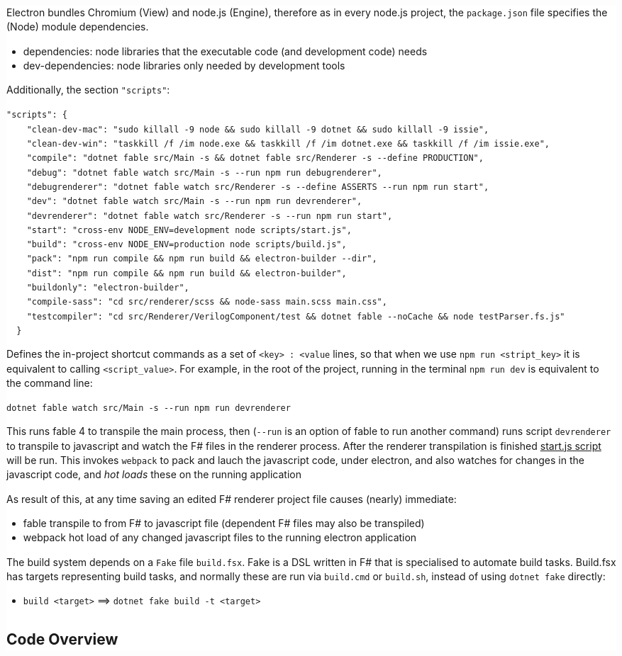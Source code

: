 Electron bundles Chromium (View) and node.js (Engine), therefore as in every node.js project, the `package.json` file specifies the (Node) module dependencies.

* dependencies: node libraries that the executable code (and development code) needs
* dev-dependencies: node libraries only needed by development tools

Additionally, the section `"scripts"`:
```
"scripts": {
    "clean-dev-mac": "sudo killall -9 node && sudo killall -9 dotnet && sudo killall -9 issie",
    "clean-dev-win": "taskkill /f /im node.exe && taskkill /f /im dotnet.exe && taskkill /f /im issie.exe",
    "compile": "dotnet fable src/Main -s && dotnet fable src/Renderer -s --define PRODUCTION",
    "debug": "dotnet fable watch src/Main -s --run npm run debugrenderer",
    "debugrenderer": "dotnet fable watch src/Renderer -s --define ASSERTS --run npm run start",
    "dev": "dotnet fable watch src/Main -s --run npm run devrenderer",
    "devrenderer": "dotnet fable watch src/Renderer -s --run npm run start",
    "start": "cross-env NODE_ENV=development node scripts/start.js",
    "build": "cross-env NODE_ENV=production node scripts/build.js",
    "pack": "npm run compile && npm run build && electron-builder --dir",
    "dist": "npm run compile && npm run build && electron-builder",
    "buildonly": "electron-builder",
    "compile-sass": "cd src/renderer/scss && node-sass main.scss main.css",
    "testcompiler": "cd src/Renderer/VerilogComponent/test && dotnet fable --noCache && node testParser.fs.js"
  }
```
Defines the in-project shortcut commands as a set of `<key> : <value` lines, so that when we use `npm run <stript_key>` it is equivalent to calling `<script_value>`. 
For example, in the root of the project, running in the terminal `npm run dev` is equivalent to the command line:

```
dotnet fable watch src/Main -s --run npm run devrenderer
```

This runs fable 4 to transpile the main process, then (`--run` is an option of fable to run another command) runs script `devrenderer` to transpile to javascript and watch the F# files in the renderer process. After the renderer transpilation is finished 
[start.js script](scripts/start.js) will be run. This invokes `webpack` to pack and lauch the javascript code, under electron, and also watches for changes in the javascript code, and *hot loads* these on the running application

As result of this, at any time saving an edited F# renderer project file causes (nearly) immediate:

* fable transpile to from F# to javascript file (dependent F# files may also be transpiled)
* webpack hot load of any changed javascript files to the running electron application

The build system depends on a `Fake` file `build.fsx`. Fake is a DSL written in F# that is specialised to automate build tasks. Build.fsx has targets representing build tasks, and normally these are run via `build.cmd` or `build.sh`, instead of using `dotnet fake` directly:

* `build <target>` ==> `dotnet fake build -t <target>`

## Code Overview
